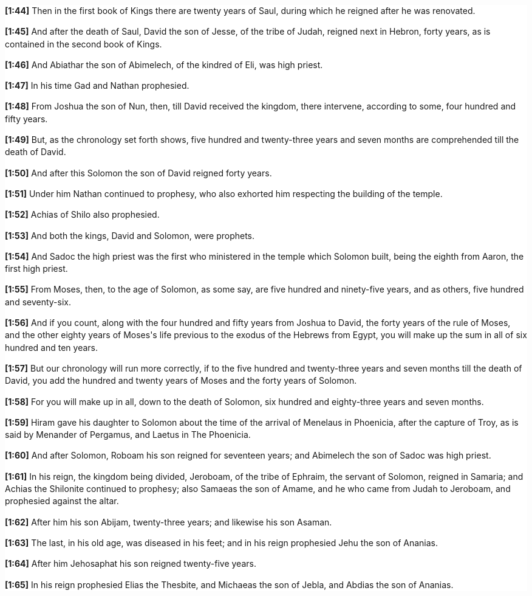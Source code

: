**[1:44]** Then in the first book of Kings there are twenty years of Saul, during which he reigned after he was renovated.

**[1:45]** And after the death of Saul, David the son of Jesse, of the tribe of Judah, reigned next in Hebron, forty years, as is contained in the second book of Kings.

**[1:46]** And Abiathar the son of Abimelech, of the kindred of Eli, was high priest.

**[1:47]** In his time Gad and Nathan prophesied.

**[1:48]** From Joshua the son of Nun, then, till David received the kingdom, there intervene, according to some, four hundred and fifty years.

**[1:49]** But, as the chronology set forth shows, five hundred and twenty-three years and seven months are comprehended till the death of David.

**[1:50]** And after this Solomon the son of David reigned forty years.

**[1:51]** Under him Nathan continued to prophesy, who also exhorted him respecting the building of the temple.

**[1:52]** Achias of Shilo also prophesied.

**[1:53]** And both the kings, David and Solomon, were prophets.

**[1:54]** And Sadoc the high priest was the first who ministered in the temple which Solomon built, being the eighth from Aaron, the first high priest.

**[1:55]** From Moses, then, to the age of Solomon, as some say, are five hundred and ninety-five years, and as others, five hundred and seventy-six.

**[1:56]** And if you count, along with the four hundred and fifty years from Joshua to David, the forty years of the rule of Moses, and the other eighty years of Moses's life previous to the exodus of the Hebrews from Egypt, you will make up the sum in all of six hundred and ten years.

**[1:57]** But our chronology will run more correctly, if to the five hundred and twenty-three years and seven months till the death of David, you add the hundred and twenty years of Moses and the forty years of Solomon.

**[1:58]** For you will make up in all, down to the death of Solomon, six hundred and eighty-three years and seven months.

**[1:59]** Hiram gave his daughter to Solomon about the time of the arrival of Menelaus in Phoenicia, after the capture of Troy, as is said by Menander of Pergamus, and Laetus in The Phoenicia.

**[1:60]** And after Solomon, Roboam his son reigned for seventeen years; and Abimelech the son of Sadoc was high priest.

**[1:61]** In his reign, the kingdom being divided, Jeroboam, of the tribe of Ephraim, the servant of Solomon, reigned in Samaria; and Achias the Shilonite continued to prophesy; also Samaeas the son of Amame, and he who came from Judah to Jeroboam, and prophesied against the altar.

**[1:62]** After him his son  Abijam, twenty-three years; and likewise his son Asaman.

**[1:63]** The last, in his old age, was diseased in his feet; and in his reign prophesied Jehu the son of Ananias.

**[1:64]** After him Jehosaphat his son reigned twenty-five years.

**[1:65]** In his reign prophesied Elias the Thesbite, and Michaeas the son of Jebla, and Abdias the son of Ananias.
